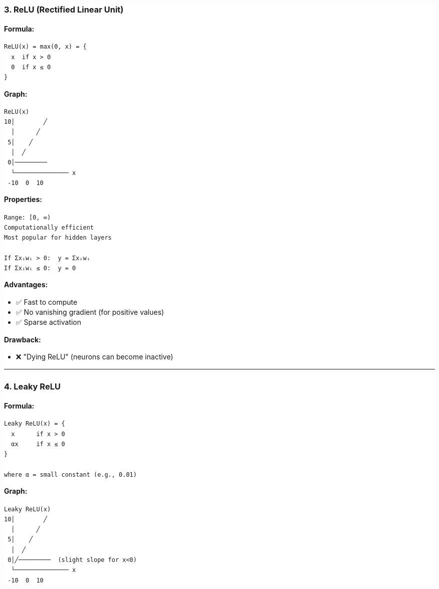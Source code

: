 
### 3. ReLU (Rectified Linear Unit)

**Formula:**
```
ReLU(x) = max(0, x) = {
  x  if x > 0
  0  if x ≤ 0
}
```

**Graph:**
```
ReLU(x)
10│        ╱
  │      ╱
 5│    ╱
  │  ╱
 0│─────────
  └─────────────── x
 -10  0  10
```

**Properties:**
```
Range: [0, ∞)
Computationally efficient
Most popular for hidden layers

If Σxᵢwᵢ > 0:  y = Σxᵢwᵢ
If Σxᵢwᵢ ≤ 0:  y = 0
```

**Advantages:**
- ✅ Fast to compute
- ✅ No vanishing gradient (for positive values)
- ✅ Sparse activation

**Drawback:**
- ❌ "Dying ReLU" (neurons can become inactive)

---

### 4. Leaky ReLU

**Formula:**
```
Leaky ReLU(x) = {
  x      if x > 0
  αx     if x ≤ 0
}

where α = small constant (e.g., 0.01)
```

**Graph:**
```
Leaky ReLU(x)
10│        ╱
  │      ╱
 5│    ╱
  │  ╱
 0│╱─────────  (slight slope for x<0)
  └─────────────── x
 -10  0  10
```

